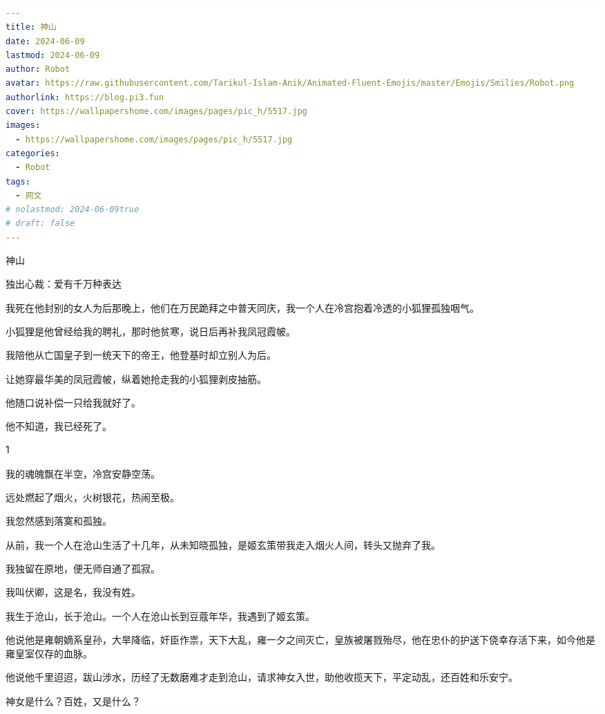 ```yaml
---
title: 神山
date: 2024-06-09
lastmod: 2024-06-09
author: Robot
avatar: https://raw.githubusercontent.com/Tarikul-Islam-Anik/Animated-Fluent-Emojis/master/Emojis/Smilies/Robot.png
authorlink: https://blog.pi3.fun
cover: https://wallpapershome.com/images/pages/pic_h/5517.jpg
images:
  - https://wallpapershome.com/images/pages/pic_h/5517.jpg
categories:
  - Robot
tags:
  - 网文
# nolastmod: 2024-06-09true
# draft: false
---
```




神山

独出心裁：爱有千万种表达

我死在他封别的女人为后那晚上，他们在万民跪拜之中普天同庆，我一个人在冷宫抱着冷透的小狐狸孤独咽气。

小狐狸是他曾经给我的聘礼，那时他贫寒，说日后再补我凤冠霞帔。

我陪他从亡国皇子到一统天下的帝王，他登基时却立别人为后。

让她穿最华美的凤冠霞帔，纵着她抢走我的小狐狸剥皮抽筋。

他随口说补偿一只给我就好了。

他不知道，我已经死了。

1

我的魂魄飘在半空，冷宫安静空荡。

远处燃起了烟火，火树银花，热闹至极。

我忽然感到落寞和孤独。

从前，我一个人在沧山生活了十几年，从未知晓孤独，是姬玄策带我走入烟火人间，转头又抛弃了我。

我独留在原地，便无师自通了孤寂。

我叫伏卿，这是名，我没有姓。

我生于沧山，长于沧山。一个人在沧山长到豆蔻年华，我遇到了姬玄策。

他说他是雍朝嫡系皇孙，大旱降临，奸臣作祟，天下大乱，雍一夕之间灭亡，皇族被屠戮殆尽，他在忠仆的护送下侥幸存活下来，如今他是雍皇室仅存的血脉。

他说他千里迢迢，跋山涉水，历经了无数磨难才走到沧山，请求神女入世，助他收揽天下，平定动乱，还百姓和乐安宁。

神女是什么？百姓，又是什么？
